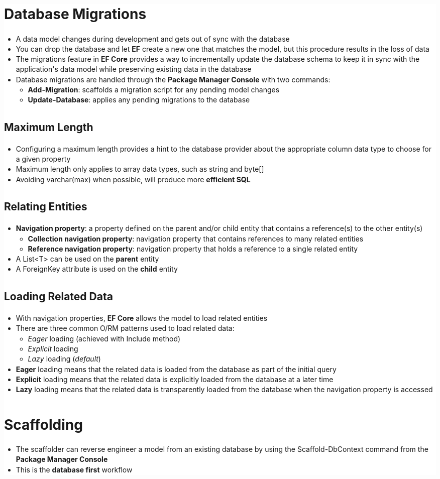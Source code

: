 # Database Migrations

- A data model changes during development and gets out of sync with the database
- You can drop the database and let **EF** create a new one that matches the model, but this procedure results in the loss of data
- The migrations feature in **EF Core** provides a way to incrementally update the database schema to keep it in sync with the application's data model while preserving existing data in the database
- Database migrations are handled through the **Package Manager Console** with two commands:
  - **Add-Migration**: scaffolds a migration script for any pending model changes
  - **Update-Database**: applies any pending migrations to the database

## Maximum Length

- Configuring a maximum length provides a hint to the database provider about the appropriate column data type to choose for a given property
- Maximum length only applies to array data types, such as string and byte\[\]
- Avoiding varchar(max) when possible, will produce more **efficient SQL**

## Relating Entities

- **Navigation property**: a property defined on the parent and/or child entity that contains a reference(s) to the other entity(s)
  - **Collection navigation property**: navigation property that contains references to many related entities
  - **Reference navigation property**: navigation property that holds a reference to a single related entity
- A List\<T\> can be used on the **parent** entity
- A ForeignKey attribute is used on the **child** entity

## Loading Related Data

- With navigation properties, **EF Core** allows the model to load related entities
- There are three common O/RM patterns used to load related data:
  - _Eager_ loading (achieved with Include method)
  - _Explicit_ loading
  - _Lazy_ loading (_default_)
- **Eager** loading means that the related data is loaded from the database as part of the initial query
- **Explicit** loading means that the related data is explicitly loaded from the database at a later time
- **Lazy** loading means that the related data is transparently loaded from the database when the navigation property is accessed

# Scaffolding

- The scaffolder can reverse engineer a model from an existing database by using the Scaffold-DbContext command from the **Package Manager Console**
- This is the **database first** workflow


[image1]: ./imgs/1.dot-net-architecture.webp
[image2]: ./imgs/2.asp-dot-net-architecture.webp
[image3]: ./imgs/3.kestrel.webp
[image4]: ./imgs/4.kestrel.webp
[image5]: ./imgs/5.middleware.webp
[image6]: ./imgs/6.standard-mvc-architecture.webp
[image7]: ./imgs/7.web-api-usage.webp
[image8]: ./imgs/8.blazor-server.webp
[image9]: ./imgs/9.blazor-hosting-models.webp